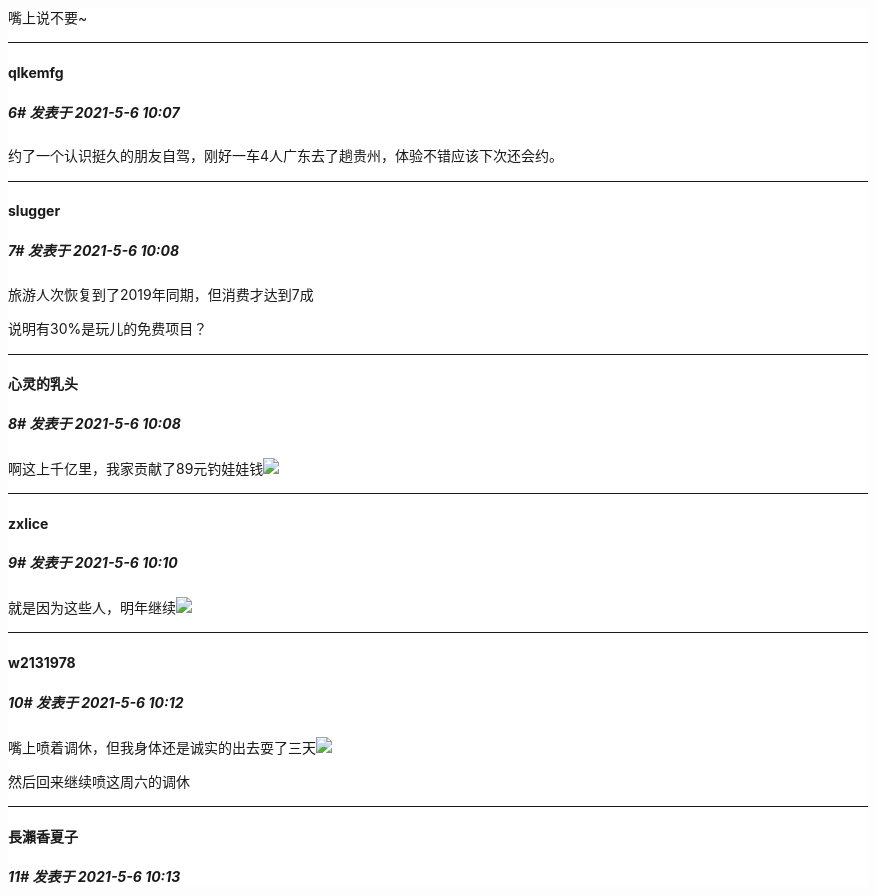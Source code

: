 
嘴上说不要~


*****

####  qlkemfg  
##### 6#       发表于 2021-5-6 10:07


约了一个认识挺久的朋友自驾，刚好一车4人广东去了趟贵州，体验不错应该下次还会约。


*****

####  slugger  
##### 7#       发表于 2021-5-6 10:08


旅游人次恢复到了2019年同期，但消费才达到7成


说明有30%是玩儿的免费项目？


*****

####  心灵的乳头  
##### 8#       发表于 2021-5-6 10:08


啊这上千亿里，我家贡献了89元钓娃娃钱<img src="https://static.saraba1st.com/image/smiley/face2017/050.png" referrerpolicy="no-referrer">


*****

####  zxlice  
##### 9#       发表于 2021-5-6 10:10


就是因为这些人，明年继续<img src="https://static.saraba1st.com/image/smiley/face2017/068.png" referrerpolicy="no-referrer">


*****

####  w2131978  
##### 10#       发表于 2021-5-6 10:12


嘴上喷着调休，但我身体还是诚实的出去耍了三天<img src="https://static.saraba1st.com/image/smiley/face2017/037.png" referrerpolicy="no-referrer">

然后回来继续喷这周六的调休


*****

####  長瀨香夏子  
##### 11#       发表于 2021-5-6 10:13

